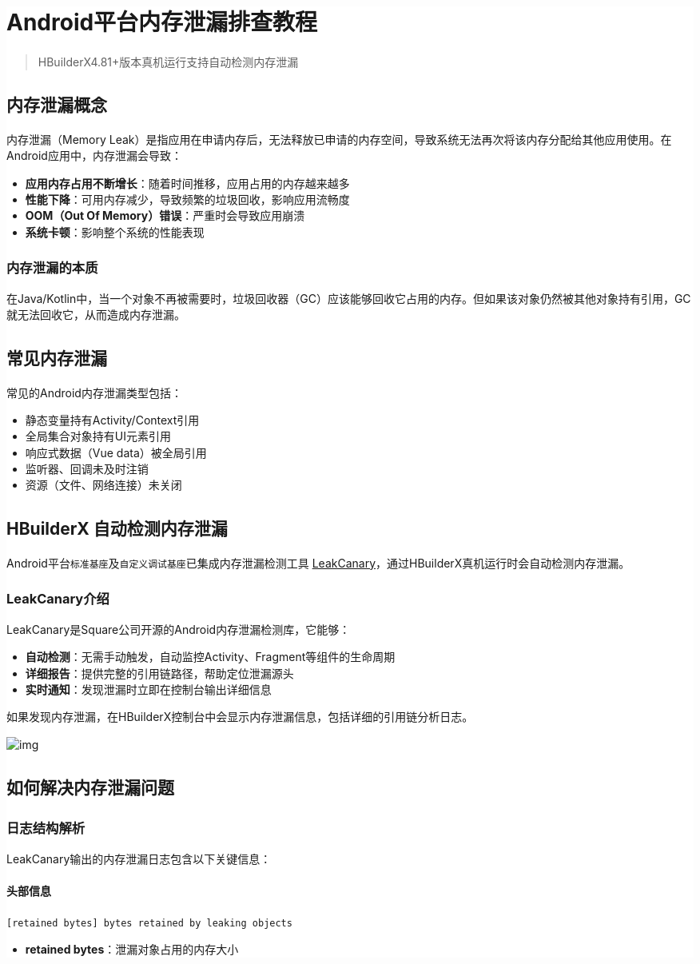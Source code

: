 # Android平台内存泄漏排查教程

> HBuilderX4.81+版本真机运行支持自动检测内存泄漏  

## 内存泄漏概念

内存泄漏（Memory Leak）是指应用在申请内存后，无法释放已申请的内存空间，导致系统无法再次将该内存分配给其他应用使用。在Android应用中，内存泄漏会导致：

- **应用内存占用不断增长**：随着时间推移，应用占用的内存越来越多
- **性能下降**：可用内存减少，导致频繁的垃圾回收，影响应用流畅度
- **OOM（Out Of Memory）错误**：严重时会导致应用崩溃
- **系统卡顿**：影响整个系统的性能表现

### 内存泄漏的本质
在Java/Kotlin中，当一个对象不再被需要时，垃圾回收器（GC）应该能够回收它占用的内存。但如果该对象仍然被其他对象持有引用，GC就无法回收它，从而造成内存泄漏。

## 常见内存泄漏

常见的Android内存泄漏类型包括：
- 静态变量持有Activity/Context引用
- 全局集合对象持有UI元素引用
- 响应式数据（Vue data）被全局引用
- 监听器、回调未及时注销
- 资源（文件、网络连接）未关闭



## HBuilderX 自动检测内存泄漏

Android平台`标准基座`及`自定义调试基座`已集成内存泄漏检测工具 [LeakCanary](https://github.com/square/leakcanary)，通过HBuilderX真机运行时会自动检测内存泄漏。

### LeakCanary介绍
LeakCanary是Square公司开源的Android内存泄漏检测库，它能够：
- **自动检测**：无需手动触发，自动监控Activity、Fragment等组件的生命周期
- **详细报告**：提供完整的引用链路径，帮助定位泄漏源头
- **实时通知**：发现泄漏时立即在控制台输出详细信息

如果发现内存泄漏，在HBuilderX控制台中会显示内存泄漏信息，包括详细的引用链分析日志。

![img](https://web-ext-storage.dcloud.net.cn/doc/hx/leak_hx.png)


## 如何解决内存泄漏问题

### 日志结构解析

LeakCanary输出的内存泄漏日志包含以下关键信息：

#### 头部信息
```
[retained bytes] bytes retained by leaking objects
```
- **retained bytes**：泄漏对象占用的内存大小

